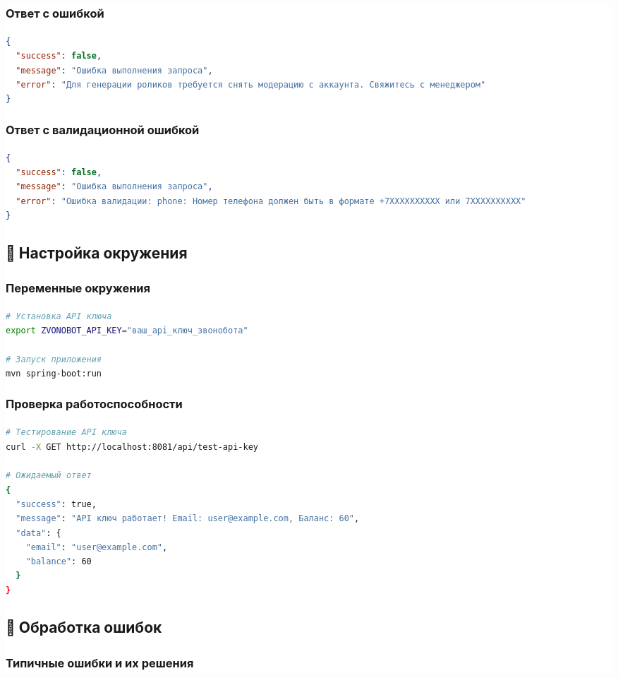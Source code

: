 ### Ответ с ошибкой
```json
{
  "success": false,
  "message": "Ошибка выполнения запроса",
  "error": "Для генерации роликов требуется снять модерацию с аккаунта. Свяжитесь с менеджером"
}
```

### Ответ с валидационной ошибкой
```json
{
  "success": false,
  "message": "Ошибка выполнения запроса",
  "error": "Ошибка валидации: phone: Номер телефона должен быть в формате +7XXXXXXXXXX или 7XXXXXXXXXX"
}
```

## 🔧 Настройка окружения

### Переменные окружения
```bash
# Установка API ключа
export ZVONOBOT_API_KEY="ваш_api_ключ_звонобота"

# Запуск приложения
mvn spring-boot:run
```

### Проверка работоспособности
```bash
# Тестирование API ключа
curl -X GET http://localhost:8081/api/test-api-key

# Ожидаемый ответ
{
  "success": true,
  "message": "API ключ работает! Email: user@example.com, Баланс: 60",
  "data": {
    "email": "user@example.com",
    "balance": 60
  }
}
```

## 🚨 Обработка ошибок

### Типичные ошибки и их решения
